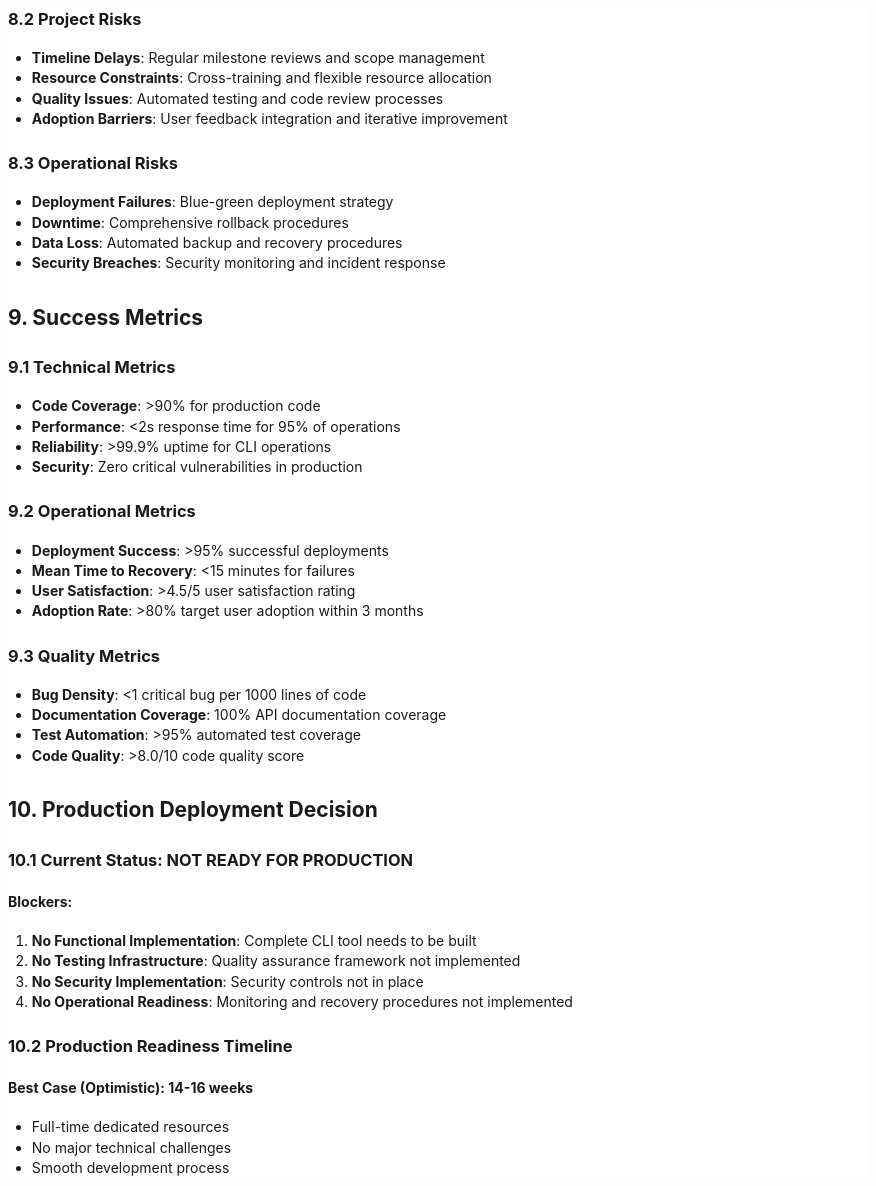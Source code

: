 ### 8.2 Project Risks
- **Timeline Delays**: Regular milestone reviews and scope management
- **Resource Constraints**: Cross-training and flexible resource allocation
- **Quality Issues**: Automated testing and code review processes
- **Adoption Barriers**: User feedback integration and iterative improvement

### 8.3 Operational Risks
- **Deployment Failures**: Blue-green deployment strategy
- **Downtime**: Comprehensive rollback procedures
- **Data Loss**: Automated backup and recovery procedures
- **Security Breaches**: Security monitoring and incident response

## 9. Success Metrics

### 9.1 Technical Metrics
- **Code Coverage**: >90% for production code
- **Performance**: <2s response time for 95% of operations
- **Reliability**: >99.9% uptime for CLI operations
- **Security**: Zero critical vulnerabilities in production

### 9.2 Operational Metrics
- **Deployment Success**: >95% successful deployments
- **Mean Time to Recovery**: <15 minutes for failures
- **User Satisfaction**: >4.5/5 user satisfaction rating
- **Adoption Rate**: >80% target user adoption within 3 months

### 9.3 Quality Metrics
- **Bug Density**: <1 critical bug per 1000 lines of code
- **Documentation Coverage**: 100% API documentation coverage
- **Test Automation**: >95% automated test coverage
- **Code Quality**: >8.0/10 code quality score

## 10. Production Deployment Decision

### 10.1 Current Status: NOT READY FOR PRODUCTION

#### Blockers:
1. **No Functional Implementation**: Complete CLI tool needs to be built
2. **No Testing Infrastructure**: Quality assurance framework not implemented
3. **No Security Implementation**: Security controls not in place
4. **No Operational Readiness**: Monitoring and recovery procedures not implemented

### 10.2 Production Readiness Timeline

#### Best Case (Optimistic): 14-16 weeks
- Full-time dedicated resources
- No major technical challenges
- Smooth development process
